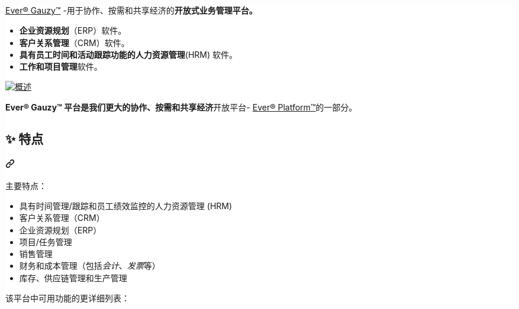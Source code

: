 <p dir="auto"><a href="https://gauzy.co" rel="nofollow"><font style="vertical-align: inherit;"><font style="vertical-align: inherit;">Ever® Gauzy™</font></font></a><font style="vertical-align: inherit;"><font style="vertical-align: inherit;"> -</font><font style="vertical-align: inherit;">用于协作、按需和共享经济的</font></font><strong><font style="vertical-align: inherit;"><font style="vertical-align: inherit;">开放式业务管理平台。</font></font></strong><font style="vertical-align: inherit;"></font></p>
<ul dir="auto">
<li><strong><font style="vertical-align: inherit;"><font style="vertical-align: inherit;">企业资源规划</font></font></strong><font style="vertical-align: inherit;"><font style="vertical-align: inherit;">（ERP）软件。</font></font></li>
<li><strong><font style="vertical-align: inherit;"><font style="vertical-align: inherit;">客户关系管理</font></font></strong><font style="vertical-align: inherit;"><font style="vertical-align: inherit;">（CRM）软件。</font></font></li>
<li><strong><font style="vertical-align: inherit;"></font></strong><font style="vertical-align: inherit;"></font><strong><font style="vertical-align: inherit;"><font style="vertical-align: inherit;">具有员工时间和活动跟踪功能的</font></font></strong><font style="vertical-align: inherit;"><strong><font style="vertical-align: inherit;">人力资源管理</font></strong><font style="vertical-align: inherit;">(HRM) 软件</font><font style="vertical-align: inherit;">。</font></font></li>
<li><strong><font style="vertical-align: inherit;"><font style="vertical-align: inherit;">工作和项目管理</font></font></strong><font style="vertical-align: inherit;"><font style="vertical-align: inherit;">软件。</font></font></li>
</ul>
<p dir="auto"><a target="_blank" rel="noopener noreferrer nofollow" href="https://camo.githubusercontent.com/3616d65e672d16a30d04186a477412b6a0af193c34458bf0a8e9310ce321b195/68747470733a2f2f646f63732e6761757a792e636f2f6f766572766965772e706e67"><img src="https://camo.githubusercontent.com/3616d65e672d16a30d04186a477412b6a0af193c34458bf0a8e9310ce321b195/68747470733a2f2f646f63732e6761757a792e636f2f6f766572766965772e706e67" alt="概述" data-canonical-src="https://docs.gauzy.co/overview.png" style="max-width: 100%;"></a></p>
<p dir="auto"><font style="vertical-align: inherit;"></font><strong><font style="vertical-align: inherit;"><font style="vertical-align: inherit;">Ever® Gauzy™ 平台是我们更大的协作、按需和共享经济</font></font></strong><font style="vertical-align: inherit;"><font style="vertical-align: inherit;">开放平台- </font></font><a href="https://ever.co" rel="nofollow"><font style="vertical-align: inherit;"><font style="vertical-align: inherit;">Ever® Platform™</font></font></a><font style="vertical-align: inherit;"><font style="vertical-align: inherit;">的一部分</font><font style="vertical-align: inherit;">。</font></font></p>
<div class="markdown-heading" dir="auto"><h2 tabindex="-1" class="heading-element" dir="auto"><font style="vertical-align: inherit;"><font style="vertical-align: inherit;">✨ 特点</font></font></h2><a id="user-content--features" class="anchor" aria-label="永久链接：✨ 特点" href="#-features"><svg class="octicon octicon-link" viewBox="0 0 16 16" version="1.1" width="16" height="16" aria-hidden="true"><path d="m7.775 3.275 1.25-1.25a3.5 3.5 0 1 1 4.95 4.95l-2.5 2.5a3.5 3.5 0 0 1-4.95 0 .751.751 0 0 1 .018-1.042.751.751 0 0 1 1.042-.018 1.998 1.998 0 0 0 2.83 0l2.5-2.5a2.002 2.002 0 0 0-2.83-2.83l-1.25 1.25a.751.751 0 0 1-1.042-.018.751.751 0 0 1-.018-1.042Zm-4.69 9.64a1.998 1.998 0 0 0 2.83 0l1.25-1.25a.751.751 0 0 1 1.042.018.751.751 0 0 1 .018 1.042l-1.25 1.25a3.5 3.5 0 1 1-4.95-4.95l2.5-2.5a3.5 3.5 0 0 1 4.95 0 .751.751 0 0 1-.018 1.042.751.751 0 0 1-1.042.018 1.998 1.998 0 0 0-2.83 0l-2.5 2.5a1.998 1.998 0 0 0 0 2.83Z"></path></svg></a></div>
<p dir="auto"><font style="vertical-align: inherit;"><font style="vertical-align: inherit;">主要特点：</font></font></p>
<ul dir="auto">
<li><font style="vertical-align: inherit;"><font style="vertical-align: inherit;">具有时间管理/跟踪和员工绩效监控的人力资源管理 (HRM)</font></font></li>
<li><font style="vertical-align: inherit;"><font style="vertical-align: inherit;">客户关系管理（CRM）</font></font></li>
<li><font style="vertical-align: inherit;"><font style="vertical-align: inherit;">企业资源规划（ERP）</font></font></li>
<li><font style="vertical-align: inherit;"><font style="vertical-align: inherit;">项目/任务管理</font></font></li>
<li><font style="vertical-align: inherit;"><font style="vertical-align: inherit;">销售管理</font></font></li>
<li><font style="vertical-align: inherit;"><font style="vertical-align: inherit;">财务和成本管理（包括</font></font><em><font style="vertical-align: inherit;"><font style="vertical-align: inherit;">会计</font></font></em><font style="vertical-align: inherit;"><font style="vertical-align: inherit;">、</font></font><em><font style="vertical-align: inherit;"><font style="vertical-align: inherit;">发票</font></font></em><font style="vertical-align: inherit;"><font style="vertical-align: inherit;">等）</font></font></li>
<li><font style="vertical-align: inherit;"><font style="vertical-align: inherit;">库存、供应链管理和生产管理</font></font></li>
</ul>
<p dir="auto"><font style="vertical-align: inherit;"><font style="vertical-align: inherit;">该平台中可用功能的更详细列表：</font></font></p>
<ul dir="auto">